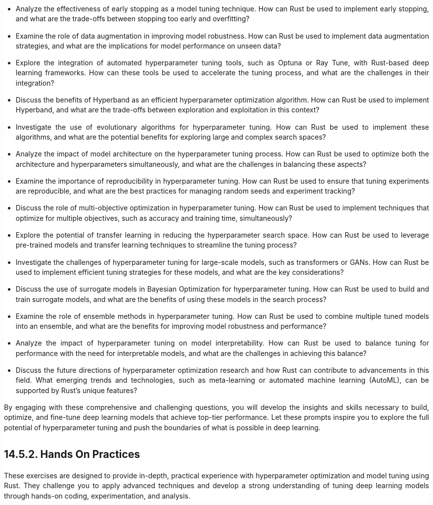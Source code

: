 - <p style="text-align: justify;">Analyze the effectiveness of early stopping as a model tuning technique. How can Rust be used to implement early stopping, and what are the trade-offs between stopping too early and overfitting?</p>
- <p style="text-align: justify;">Examine the role of data augmentation in improving model robustness. How can Rust be used to implement data augmentation strategies, and what are the implications for model performance on unseen data?</p>
- <p style="text-align: justify;">Explore the integration of automated hyperparameter tuning tools, such as Optuna or Ray Tune, with Rust-based deep learning frameworks. How can these tools be used to accelerate the tuning process, and what are the challenges in their integration?</p>
- <p style="text-align: justify;">Discuss the benefits of Hyperband as an efficient hyperparameter optimization algorithm. How can Rust be used to implement Hyperband, and what are the trade-offs between exploration and exploitation in this context?</p>
- <p style="text-align: justify;">Investigate the use of evolutionary algorithms for hyperparameter tuning. How can Rust be used to implement these algorithms, and what are the potential benefits for exploring large and complex search spaces?</p>
- <p style="text-align: justify;">Analyze the impact of model architecture on the hyperparameter tuning process. How can Rust be used to optimize both the architecture and hyperparameters simultaneously, and what are the challenges in balancing these aspects?</p>
- <p style="text-align: justify;">Examine the importance of reproducibility in hyperparameter tuning. How can Rust be used to ensure that tuning experiments are reproducible, and what are the best practices for managing random seeds and experiment tracking?</p>
- <p style="text-align: justify;">Discuss the role of multi-objective optimization in hyperparameter tuning. How can Rust be used to implement techniques that optimize for multiple objectives, such as accuracy and training time, simultaneously?</p>
- <p style="text-align: justify;">Explore the potential of transfer learning in reducing the hyperparameter search space. How can Rust be used to leverage pre-trained models and transfer learning techniques to streamline the tuning process?</p>
- <p style="text-align: justify;">Investigate the challenges of hyperparameter tuning for large-scale models, such as transformers or GANs. How can Rust be used to implement efficient tuning strategies for these models, and what are the key considerations?</p>
- <p style="text-align: justify;">Discuss the use of surrogate models in Bayesian Optimization for hyperparameter tuning. How can Rust be used to build and train surrogate models, and what are the benefits of using these models in the search process?</p>
- <p style="text-align: justify;">Examine the role of ensemble methods in hyperparameter tuning. How can Rust be used to combine multiple tuned models into an ensemble, and what are the benefits for improving model robustness and performance?</p>
- <p style="text-align: justify;">Analyze the impact of hyperparameter tuning on model interpretability. How can Rust be used to balance tuning for performance with the need for interpretable models, and what are the challenges in achieving this balance?</p>
- <p style="text-align: justify;">Discuss the future directions of hyperparameter optimization research and how Rust can contribute to advancements in this field. What emerging trends and technologies, such as meta-learning or automated machine learning (AutoML), can be supported by Rust’s unique features?</p>
<p style="text-align: justify;">
By engaging with these comprehensive and challenging questions, you will develop the insights and skills necessary to build, optimize, and fine-tune deep learning models that achieve top-tier performance. Let these prompts inspire you to explore the full potential of hyperparameter tuning and push the boundaries of what is possible in deep learning.
</p>

## 14.5.2. Hands On Practices
<p style="text-align: justify;">
These exercises are designed to provide in-depth, practical experience with hyperparameter optimization and model tuning using Rust. They challenge you to apply advanced techniques and develop a strong understanding of tuning deep learning models through hands-on coding, experimentation, and analysis.
</p>
